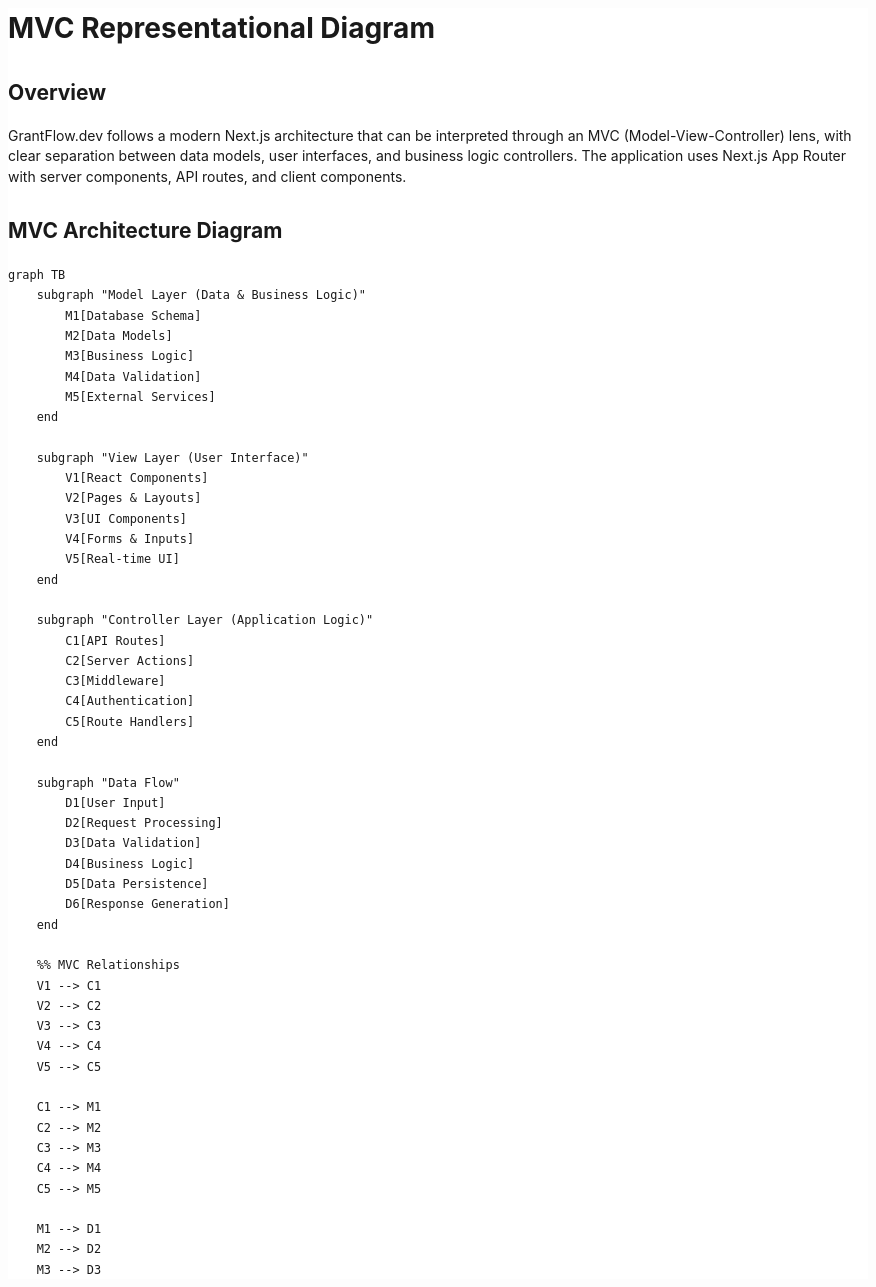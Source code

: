 # MVC Representational Diagram

## Overview
GrantFlow.dev follows a modern Next.js architecture that can be interpreted through an MVC (Model-View-Controller) lens, with clear separation between data models, user interfaces, and business logic controllers. The application uses Next.js App Router with server components, API routes, and client components.

## MVC Architecture Diagram

```mermaid
graph TB
    subgraph "Model Layer (Data & Business Logic)"
        M1[Database Schema]
        M2[Data Models]
        M3[Business Logic]
        M4[Data Validation]
        M5[External Services]
    end
    
    subgraph "View Layer (User Interface)"
        V1[React Components]
        V2[Pages & Layouts]
        V3[UI Components]
        V4[Forms & Inputs]
        V5[Real-time UI]
    end
    
    subgraph "Controller Layer (Application Logic)"
        C1[API Routes]
        C2[Server Actions]
        C3[Middleware]
        C4[Authentication]
        C5[Route Handlers]
    end
    
    subgraph "Data Flow"
        D1[User Input]
        D2[Request Processing]
        D3[Data Validation]
        D4[Business Logic]
        D5[Data Persistence]
        D6[Response Generation]
    end
    
    %% MVC Relationships
    V1 --> C1
    V2 --> C2
    V3 --> C3
    V4 --> C4
    V5 --> C5
    
    C1 --> M1
    C2 --> M2
    C3 --> M3
    C4 --> M4
    C5 --> M5
    
    M1 --> D1
    M2 --> D2
    M3 --> D3
```